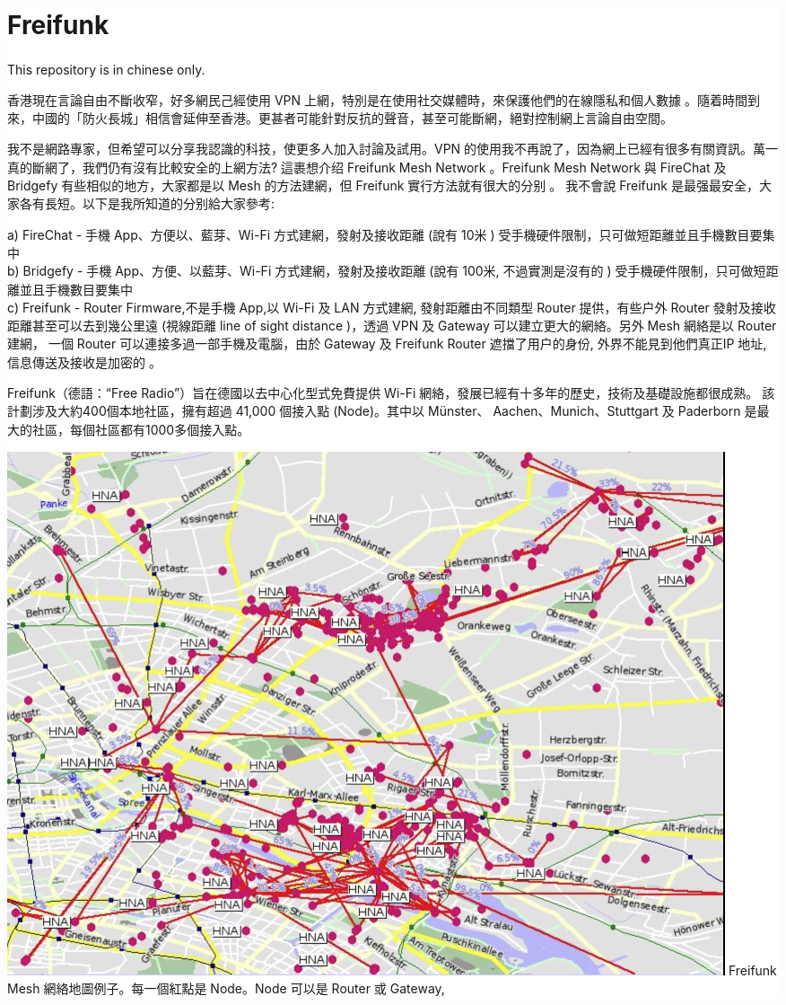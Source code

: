 # Freifunk 

This repository is in chinese only.<br> 

香港現在言論自由不斷收窄，好多網民己經使用 VPN 上網，特別是在使用社交媒體時，來保護他們的在線隱私和個人數據 。隨着時間到來，中國的「防火長城」相信會延伸至香港。更甚者可能針對反抗的聲音，甚至可能斷網，絕對控制網上言論自由空間。<br>

我不是網路專家，但希望可以分享我認識的科技，使更多人加入討論及試用。VPN 的使用我不再說了，因為網上已經有很多有關資訊。萬一真的斷網了，我們仍有沒有比較安全的上網方法?   這裹想介绍 Freifunk Mesh Network 。Freifunk  Mesh Network 與 FireChat 及 Bridgefy 有些相似的地方，大家都是以 Mesh 的方法建網，但 Freifunk 實行方法就有很大的分别 。 我不會說 Freifunk 是最强最安全，大家各有長短。以下是我所知道的分别給大家參考:<br>

a)  FireChat - 手機 App、方便以、藍芽、Wi-Fi 方式建網，發射及接收距離 (說有 10米 ) 受手機硬件限制，只可做短距離並且手機數目要集中 <br>
b)  Bridgefy  - 手機 App、方便、以藍芽、Wi-Fi 方式建網，發射及接收距離 (說有 100米, 不過實測是沒有的 ) 受手機硬件限制，只可做短距離並且手機數目要集中<br>
c)  Freifunk  - Router Firmware,不是手機 App,以 Wi-Fi 及 LAN 方式建網, 發射距離由不同類型 Router 提供，有些户外 Router 發射及接收距離甚至可以去到幾公里遠 (視線距離 line of sight distance )，透過 VPN 及 Gateway 可以建立更大的網絡。另外 Mesh 網絡是以 Router 建網， 一個 Router 可以連接多過一部手機及電腦，由於 Gateway 及 Freifunk Router 遮擋了用户的身份, 外界不能見到他們真正IP 地址, 信息傳送及接收是加密的 。<br>
 
Freifunk（德語：“Free Radio”）旨在德國以去中心化型式免費提供 Wi-Fi 網絡，發展已經有十多年的歷史，技術及基礎設施都很成熟。 該計劃涉及大約400個本地社區，擁有超過 41,000 個接入點 (Node)。其中以 Münster、 Aachen、Munich、Stuttgart 及 Paderborn 是最大的社區，每個社區都有1000多個接入點。<br>

![Freifunk Mesh](images/image1.png)
Freifunk Mesh 網絡地圖例子。每一個紅點是 Node。Node 可以是 Router 或 Gateway, <br>
